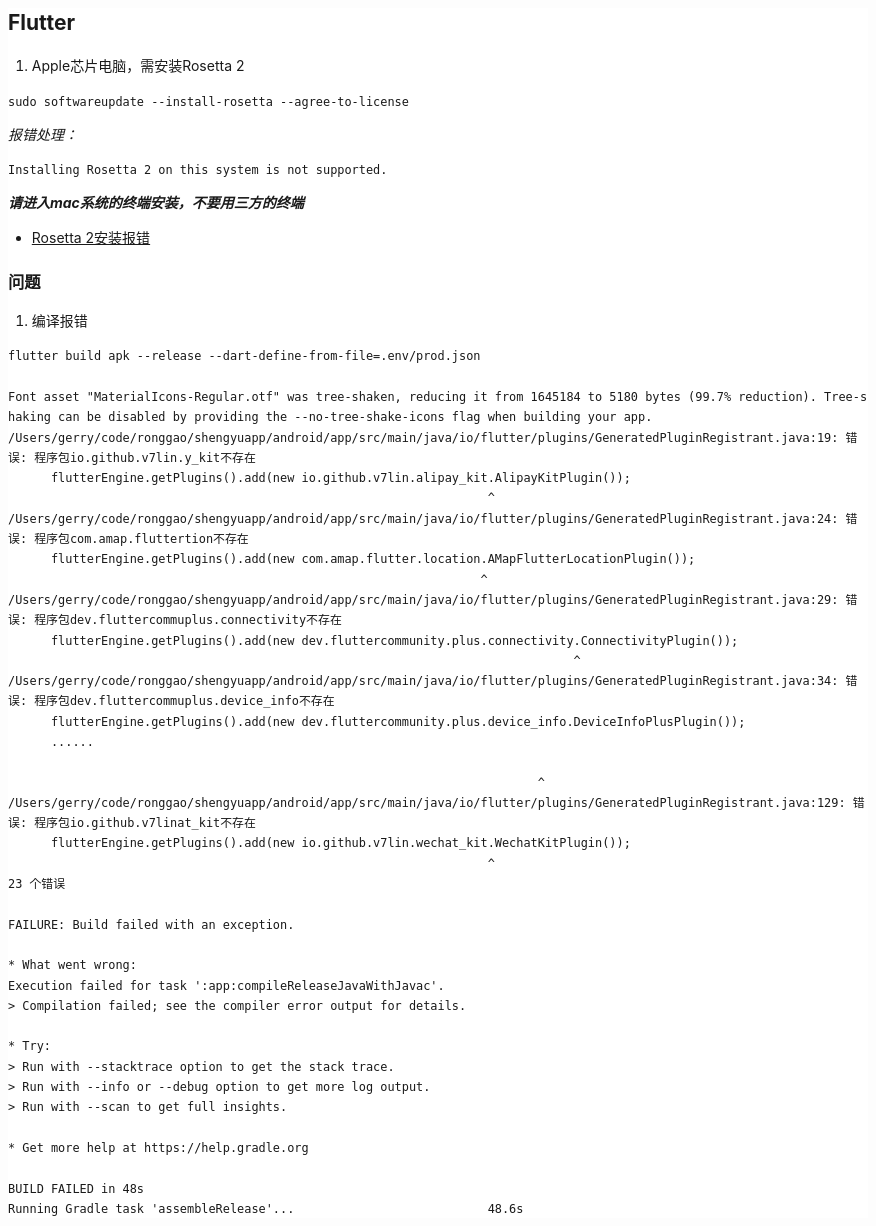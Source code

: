 ## Flutter

1. Apple芯片电脑，需安装Rosetta 2
```
sudo softwareupdate --install-rosetta --agree-to-license
```
*报错处理：*
```
Installing Rosetta 2 on this system is not supported.
```
***请进入mac系统的终端安装，不要用三方的终端***

- [Rosetta 2安装报错](https://machow2.com/rosetta-mac/)



### 问题
1. 编译报错
```shell
flutter build apk --release --dart-define-from-file=.env/prod.json

Font asset "MaterialIcons-Regular.otf" was tree-shaken, reducing it from 1645184 to 5180 bytes (99.7% reduction). Tree-shaking can be disabled by providing the --no-tree-shake-icons flag when building your app.
/Users/gerry/code/ronggao/shengyuapp/android/app/src/main/java/io/flutter/plugins/GeneratedPluginRegistrant.java:19: 错误: 程序包io.github.v7lin.y_kit不存在
      flutterEngine.getPlugins().add(new io.github.v7lin.alipay_kit.AlipayKitPlugin());
                                                                   ^
/Users/gerry/code/ronggao/shengyuapp/android/app/src/main/java/io/flutter/plugins/GeneratedPluginRegistrant.java:24: 错误: 程序包com.amap.fluttertion不存在
      flutterEngine.getPlugins().add(new com.amap.flutter.location.AMapFlutterLocationPlugin());
                                                                  ^
/Users/gerry/code/ronggao/shengyuapp/android/app/src/main/java/io/flutter/plugins/GeneratedPluginRegistrant.java:29: 错误: 程序包dev.fluttercommuplus.connectivity不存在
      flutterEngine.getPlugins().add(new dev.fluttercommunity.plus.connectivity.ConnectivityPlugin());
                                                                               ^
/Users/gerry/code/ronggao/shengyuapp/android/app/src/main/java/io/flutter/plugins/GeneratedPluginRegistrant.java:34: 错误: 程序包dev.fluttercommuplus.device_info不存在
      flutterEngine.getPlugins().add(new dev.fluttercommunity.plus.device_info.DeviceInfoPlusPlugin());
      ......

                                                                          ^
/Users/gerry/code/ronggao/shengyuapp/android/app/src/main/java/io/flutter/plugins/GeneratedPluginRegistrant.java:129: 错误: 程序包io.github.v7linat_kit不存在
      flutterEngine.getPlugins().add(new io.github.v7lin.wechat_kit.WechatKitPlugin());
                                                                   ^
23 个错误

FAILURE: Build failed with an exception.

* What went wrong:
Execution failed for task ':app:compileReleaseJavaWithJavac'.
> Compilation failed; see the compiler error output for details.

* Try:
> Run with --stacktrace option to get the stack trace.
> Run with --info or --debug option to get more log output.
> Run with --scan to get full insights.

* Get more help at https://help.gradle.org

BUILD FAILED in 48s
Running Gradle task 'assembleRelease'...                           48.6s
```